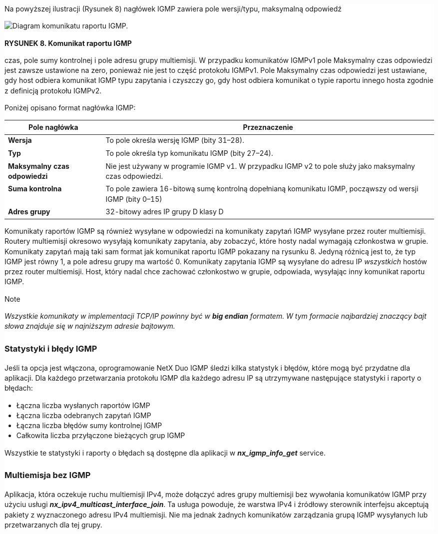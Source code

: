 Na powyższej ilustracji (Rysunek 8) nagłówek IGMP zawiera pole wersji/typu, maksymalną odpowiedź

![Diagram komunikatu raportu IGMP.](./media/user-guide/image17.jpg)

**RYSUNEK 8. Komunikat raportu IGMP**

czas, pole sumy kontrolnej i pole adresu grupy multiemisji. W przypadku komunikatów IGMPv1 pole Maksymalny czas odpowiedzi jest zawsze ustawione na zero, ponieważ nie jest to część protokołu IGMPv1. Pole Maksymalny czas odpowiedzi jest ustawiane, gdy host odbiera komunikat IGMP typu zapytania i czyszczy go, gdy host odbiera komunikat o typie raportu innego hosta zgodnie z definicją protokołu IGMPv2.

Poniżej opisano format nagłówka IGMP:

|Pole nagłówka|Przeznaczenie|
|---|---|
|**Wersja** |To pole określa wersję IGMP (bity 31–28).|
|**Typ** |To pole określa typ komunikatu IGMP (bity 27–24).|
|**Maksymalny czas odpowiedzi** |Nie jest używany w programie IGMP v1. W przypadku IGMP v2 to pole służy jako maksymalny czas odpowiedzi.|
|**Suma kontrolna** |To pole zawiera 16-bitową sumę kontrolną dopełnianą komunikatu IGMP, począwszy od wersji IGMP (bity 0–15)|
|**Adres grupy** |32-bitowy adres IP grupy D klasy D|

Komunikaty raportów IGMP są również wysyłane w odpowiedzi na komunikaty zapytań IGMP wysyłane przez router multiemisji. Routery multiemisji okresowo wysyłają komunikaty zapytania, aby zobaczyć, które hosty nadal wymagają członkostwa w grupie. Komunikaty zapytań mają taki sam format jak komunikat raportu IGMP pokazany na rysunku 8. Jedyną różnicą jest to, że typ IGMP jest równy 1, a pole adresu grupy ma wartość 0. Komunikaty zapytania IGMP są wysyłane do adresu IP *wszystkich* hostów przez router multiemisji. Host, który nadal chce zachować członkostwo w grupie, odpowiada, wysyłając inny komunikat raportu IGMP.

> [!NOTE]
> *Wszystkie komunikaty w implementacji TCP/IP powinny być w **big endian** formatem. W tym formacie najbardziej znaczący bajt słowa znajduje się w najniższym adresie bajtowym.*

### <a name="igmp-statistics-and-errors"></a>Statystyki i błędy IGMP    
<th><p>Jeśli ta opcja jest włączona, oprogramowanie NetX Duo IGMP śledzi kilka statystyk i błędów, które mogą być przydatne dla aplikacji. Dla każdego przetwarzania protokołu IGMP dla każdego adresu IP są utrzymywane następujące statystyki i raporty o błędach: 

- Łączna liczba wysłanych raportów IGMP 
- Łączna liczba odebranych zapytań IGMP 
- Łączna liczba błędów sumy kontrolnej IGMP 
- Całkowita liczba przyłączone bieżących grup IGMP 

Wszystkie te statystyki i raporty o błędach są dostępne dla aplikacji w ***nx_igmp_info_get*** service. 

### <a name="multicast-without-igmp"></a>Multiemisja bez IGMP  
Aplikacja, która oczekuje ruchu multiemisji IPv4, może dołączyć adres grupy multiemisji bez wywołania komunikatów IGMP przy użyciu usługi ***nx_ipv4_multicast_interface_join***. Ta usługa powoduje, że warstwa IPv4 i źródłowy sterownik interfejsu akceptują pakiety z wyznaczonego adresu IPv4 multiemisji. Nie ma jednak żadnych komunikatów zarządzania grupą IGMP wysyłanych lub przetwarzanych dla tej grupy.

